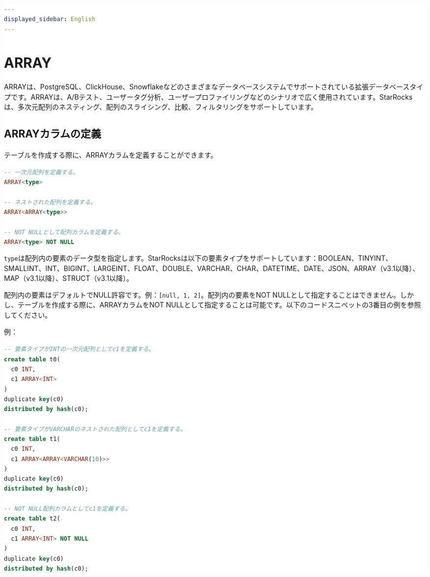 ```yaml
---
displayed_sidebar: English
---
```


# ARRAY

ARRAYは、PostgreSQL、ClickHouse、Snowflakeなどのさまざまなデータベースシステムでサポートされている拡張データベースタイプです。ARRAYは、A/Bテスト、ユーザータグ分析、ユーザープロファイリングなどのシナリオで広く使用されています。StarRocksは、多次元配列のネスティング、配列のスライシング、比較、フィルタリングをサポートしています。

## ARRAYカラムの定義

テーブルを作成する際に、ARRAYカラムを定義することができます。

~~~SQL
-- 一次元配列を定義する。
ARRAY<type>

-- ネストされた配列を定義する。
ARRAY<ARRAY<type>>

-- NOT NULLとして配列カラムを定義する。
ARRAY<type> NOT NULL
~~~

`type`は配列内の要素のデータ型を指定します。StarRocksは以下の要素タイプをサポートしています：BOOLEAN、TINYINT、SMALLINT、INT、BIGINT、LARGEINT、FLOAT、DOUBLE、VARCHAR、CHAR、DATETIME、DATE、JSON、ARRAY（v3.1以降）、MAP（v3.1以降）、STRUCT（v3.1以降）。

配列内の要素はデフォルトでNULL許容です。例：`[null, 1, 2]`。配列内の要素をNOT NULLとして指定することはできません。しかし、テーブルを作成する際に、ARRAYカラムをNOT NULLとして指定することは可能です。以下のコードスニペットの3番目の例を参照してください。

例：

~~~SQL
-- 要素タイプがINTの一次元配列としてc1を定義する。
create table t0(
  c0 INT,
  c1 ARRAY<INT>
)
duplicate key(c0)
distributed by hash(c0);

-- 要素タイプがVARCHARのネストされた配列としてc1を定義する。
create table t1(
  c0 INT,
  c1 ARRAY<ARRAY<VARCHAR(10)>>
)
duplicate key(c0)
distributed by hash(c0);

-- NOT NULL配列カラムとしてc1を定義する。
create table t2(
  c0 INT,
  c1 ARRAY<INT> NOT NULL
)
duplicate key(c0)
distributed by hash(c0);
~~~
